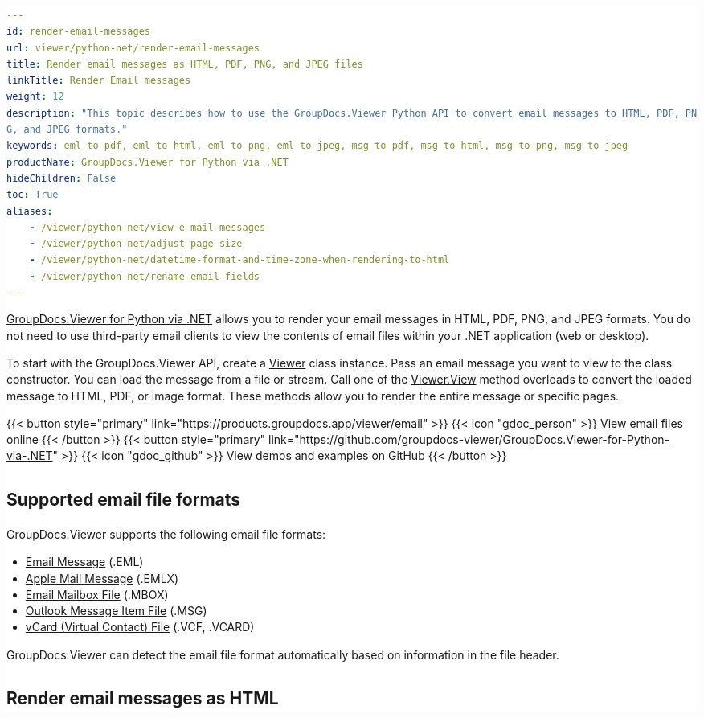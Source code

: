 ```yaml
---
id: render-email-messages
url: viewer/python-net/render-email-messages
title: Render email messages as HTML, PDF, PNG, and JPEG files
linkTitle: Render Email messages
weight: 12
description: "This topic describes how to use the GroupDocs.Viewer Python API to convert email messages to HTML, PDF, PNG, and JPEG formats."
keywords: eml to pdf, eml to html, eml to png, eml to jpeg, msg to pdf, msg to html, msg to png, msg to jpeg
productName: GroupDocs.Viewer for Python via .NET
hideChildren: False
toc: True
aliases:
    - /viewer/python-net/view-e-mail-messages
    - /viewer/python-net/adjust-page-size
    - /viewer/python-net/datetime-format-and-time-zone-when-rendering-to-html
    - /viewer/python-net/rename-email-fields
---
```

[GroupDocs.Viewer for Python via .NET](https://products.groupdocs.com/viewer/python-net) allows you to render your email messages in HTML, PDF, PNG, and JPEG formats. You do not need to use third-party email clients to view the contents of email files within your .NET application (web or desktop). 

To start with the GroupDocs.Viewer API, create a [Viewer](https://reference.groupdocs.com/viewer/python-net/groupdocs.viewer/viewer) class instance. Pass an email message you want to view to the class constructor. You can load the message from a file or stream. Call one of the [Viewer.View](https://reference.groupdocs.com/viewer/python-net/groupdocs.viewer/viewer/methods/view/index) method overloads to convert the loaded message to HTML, PDF, or image format. These methods allow you to render the entire message or specific pages.

{{< button style="primary" link="https://products.groupdocs.app/viewer/email" >}} {{< icon "gdoc_person" >}} View email files online {{< /button >}} {{< button style="primary" link="https://github.com/groupdocs-viewer/GroupDocs.Viewer-for-Python-via-.NET" >}} {{< icon "gdoc_github" >}} View demos and examples on GitHub {{< /button >}}

## Supported email file formats

GroupDocs.Viewer supports the following email file formats:

* [Email Message](https://docs.fileformat.com/email/eml) (.EML)
* [Apple Mail Message](https://docs.fileformat.com/email/emlx) (.EMLX)
* [Email Mailbox File](https://docs.fileformat.com/email/mbox/) (.MBOX)
* [Outlook Message Item File](https://docs.fileformat.com/email/msg) (.MSG)
* [vCard (Virtual Contact) File](https://docs.fileformat.com/email/vcf/) (.VCF, .VCARD)

GroupDocs.Viewer can detect the email file format automatically based on information in the file header.

## Render email messages as HTML
